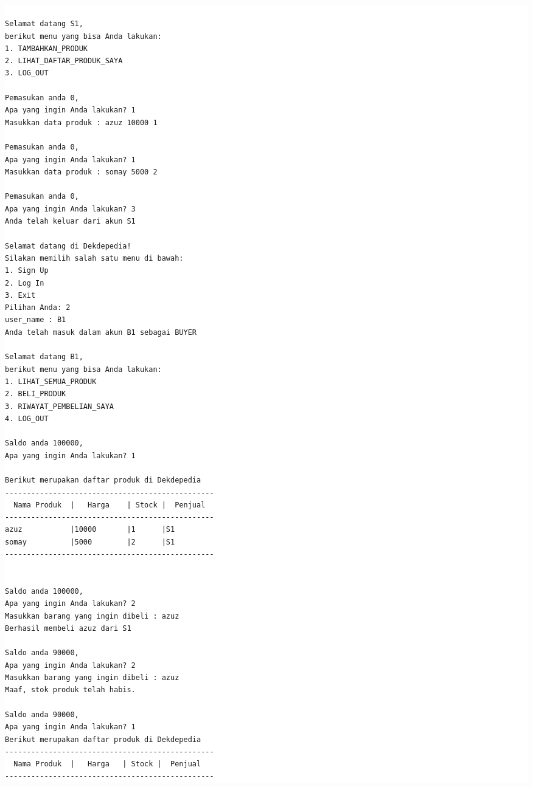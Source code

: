 ```

Selamat datang S1,
berikut menu yang bisa Anda lakukan:
1. TAMBAHKAN_PRODUK
2. LIHAT_DAFTAR_PRODUK_SAYA
3. LOG_OUT

Pemasukan anda 0,
Apa yang ingin Anda lakukan? 1
Masukkan data produk : azuz 10000 1

Pemasukan anda 0,
Apa yang ingin Anda lakukan? 1
Masukkan data produk : somay 5000 2

Pemasukan anda 0,
Apa yang ingin Anda lakukan? 3
Anda telah keluar dari akun S1

Selamat datang di Dekdepedia!
Silakan memilih salah satu menu di bawah:
1. Sign Up
2. Log In
3. Exit
Pilihan Anda: 2
user_name : B1
Anda telah masuk dalam akun B1 sebagai BUYER

Selamat datang B1,
berikut menu yang bisa Anda lakukan:
1. LIHAT_SEMUA_PRODUK
2. BELI_PRODUK
3. RIWAYAT_PEMBELIAN_SAYA
4. LOG_OUT

Saldo anda 100000,
Apa yang ingin Anda lakukan? 1

Berikut merupakan daftar produk di Dekdepedia
------------------------------------------------
  Nama Produk  |   Harga    | Stock |  Penjual
------------------------------------------------
azuz           |10000       |1      |S1
somay          |5000        |2      |S1
------------------------------------------------


Saldo anda 100000,
Apa yang ingin Anda lakukan? 2
Masukkan barang yang ingin dibeli : azuz
Berhasil membeli azuz dari S1

Saldo anda 90000,
Apa yang ingin Anda lakukan? 2
Masukkan barang yang ingin dibeli : azuz
Maaf, stok produk telah habis.

Saldo anda 90000,
Apa yang ingin Anda lakukan? 1
Berikut merupakan daftar produk di Dekdepedia
------------------------------------------------
  Nama Produk  |   Harga   | Stock |  Penjual
------------------------------------------------
```